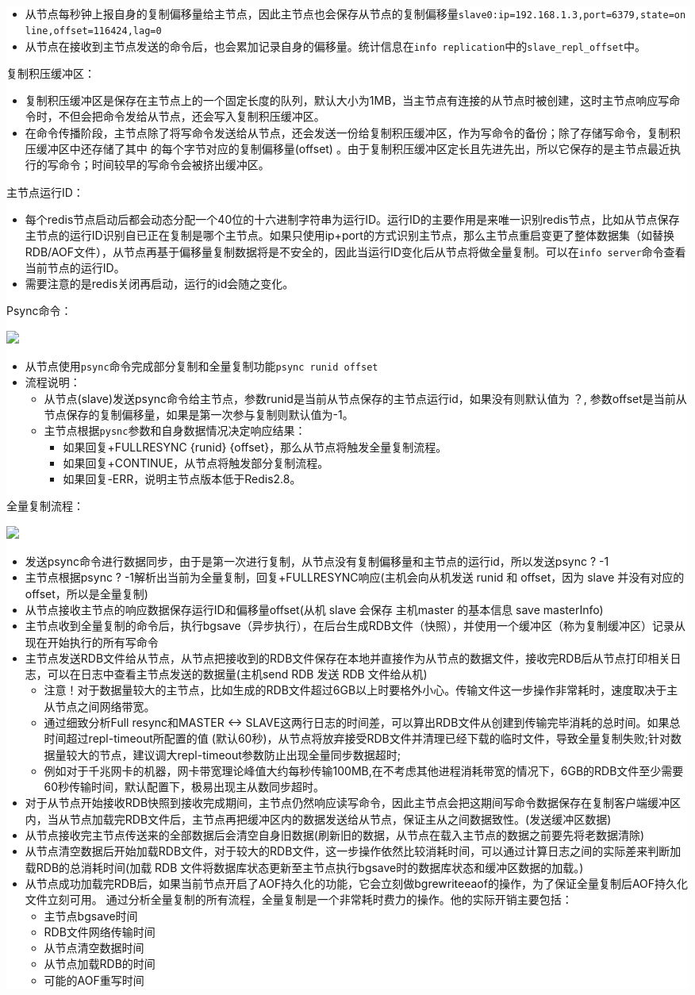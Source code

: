 - 从节点每秒钟上报自身的复制偏移量给主节点，因此主节点也会保存从节点的复制偏移量`slave0:ip=192.168.1.3,port=6379,state=online,offset=116424,lag=0`
- 从节点在接收到主节点发送的命令后，也会累加记录自身的偏移量。统计信息在`info replication`中的`slave_repl_offset`中。



复制积压缓冲区：

- 复制积压缓冲区是保存在主节点上的一个固定长度的队列，默认大小为1MB，当主节点有连接的从节点时被创建，这时主节点响应写命令时，不但会把命令发给从节点，还会写入复制积压缓冲区。
- 在命令传播阶段，主节点除了将写命令发送给从节点，还会发送一份给复制积压缓冲区，作为写命令的备份；除了存储写命令，复制积压缓冲区中还存储了其中 的每个字节对应的复制偏移量(offset) 。由于复制积压缓冲区定长且先进先出，所以它保存的是主节点最近执行的写命令；时间较早的写命令会被挤出缓冲区。



主节点运行ID：

- 每个redis节点启动后都会动态分配一个40位的十六进制字符串为运行ID。运行ID的主要作用是来唯一识别redis节点，比如从节点保存主节点的运行ID识别自已正在复制是哪个主节点。如果只使用ip+port的方式识别主节点，那么主节点重启变更了整体数据集（如替换RDB/AOF文件），从节点再基于偏移量复制数据将是不安全的，因此当运行ID变化后从节点将做全量复制。可以在`info server`命令查看当前节点的运行ID。
- 需要注意的是redis关闭再启动，运行的id会随之变化。



Psync命令：

![](https://imgconvert.csdnimg.cn/aHR0cHM6Ly9xaW5pdS5nYW9iaW56aGFuLmNvbS8yMDIwLzA2LzAzL2Q4ZjA2Mjc5YzdlYzQucG5n?x-oss-process=image/format,png)

- 从节点使用`psync`命令完成部分复制和全量复制功能`psync runid offset`
- 流程说明：
  -  从节点(slave)发送psync命令给主节点，参数runid是当前从节点保存的主节点运行id，如果没有则默认值为 ？, 参数offset是当前从节点保存的复制偏移量，如果是第一次参与复制则默认值为-1。
  - 主节点根据`pysnc`参数和自身数据情况决定响应结果：
    - 如果回复+FULLRESYNC {runid} {offset}，那么从节点将触发全量复制流程。
    - 如果回复+CONTINUE，从节点将触发部分复制流程。
    - 如果回复-ERR，说明主节点版本低于Redis2.8。





全量复制流程：

![](https://imgconvert.csdnimg.cn/aHR0cHM6Ly9xaW5pdS5nYW9iaW56aGFuLmNvbS8yMDIwLzA2LzAzLzczNTFiMzg5NTRhYjkucG5n?x-oss-process=image/format,png)

- 发送psync命令进行数据同步，由于是第一次进行复制，从节点没有复制偏移量和主节点的运行id，所以发送psync ? -1 
-  主节点根据psync ? -1解析出当前为全量复制，回复+FULLRESYNC响应(主机会向从机发送 runid 和 offset，因为 slave 并没有对应的 offset，所以是全量复制)
- 从节点接收主节点的响应数据保存运行ID和偏移量offset(从机 slave 会保存 主机master 的基本信息 save masterInfo)
- 主节点收到全量复制的命令后，执行bgsave（异步执行），在后台生成RDB文件（快照），并使用一个缓冲区（称为复制缓冲区）记录从现在开始执行的所有写命令
- 主节点发送RDB文件给从节点，从节点把接收到的RDB文件保存在本地并直接作为从节点的数据文件，接收完RDB后从节点打印相关日志，可以在日志中查看主节点发送的数据量(主机send RDB 发送 RDB 文件给从机)
  - 注意！对于数据量较大的主节点，比如生成的RDB文件超过6GB以上时要格外小心。传输文件这一步操作非常耗时，速度取决于主从节点之间网络带宽。
  - 通过细致分析Full resync和MASTER <-> SLAVE这两行日志的时间差，可以算出RDB文件从创建到传输完毕消耗的总时间。如果总时间超过repl-timeout所配置的值 (默认60秒)，从节点将放弃接受RDB文件并清理已经下载的临时文件，导致全量复制失败;针对数据量较大的节点，建议调大repl-timeout参数防止出现全量同步数据超时; 
  - 例如对于千兆网卡的机器，网卡带宽理论峰值大约每秒传输100MB,在不考虑其他进程消耗带宽的情况下，6GB的RDB文件至少需要60秒传输时间，默认配置下，极易出现主从数同步超时。
- 对于从节点开始接收RDB快照到接收完成期间，主节点仍然响应读写命令，因此主节点会把这期间写命令数据保存在复制客户端缓冲区内，当从节点加载完RDB文件后，主节点再把缓冲区内的数据发送给从节点，保证主从之间数据致性。(发送缓冲区数据) 
- 从节点接收完主节点传送来的全部数据后会清空自身旧数据(刷新旧的数据，从节点在载入主节点的数据之前要先将老数据清除) 
- 从节点清空数据后开始加载RDB文件，对于较大的RDB文件，这一步操作依然比较消耗时间，可以通过计算日志之间的实际差来判断加载RDB的总消耗时间(加载 RDB 文件将数据库状态更新至主节点执行bgsave时的数据库状态和缓冲区数据的加载。)
- 从节点成功加载完RDB后，如果当前节点开启了AOF持久化的功能，它会立刻做bgrewriteeaof的操作，为了保证全量复制后AOF持久化文件立刻可用。 通过分析全量复制的所有流程，全量复制是一个非常耗时费力的操作。他的实际开销主要包括： 
  - 主节点bgsave时间
  - RDB文件网络传输时间
  - 从节点清空数据时间
  - 从节点加载RDB的时间
  - 可能的AOF重写时间
